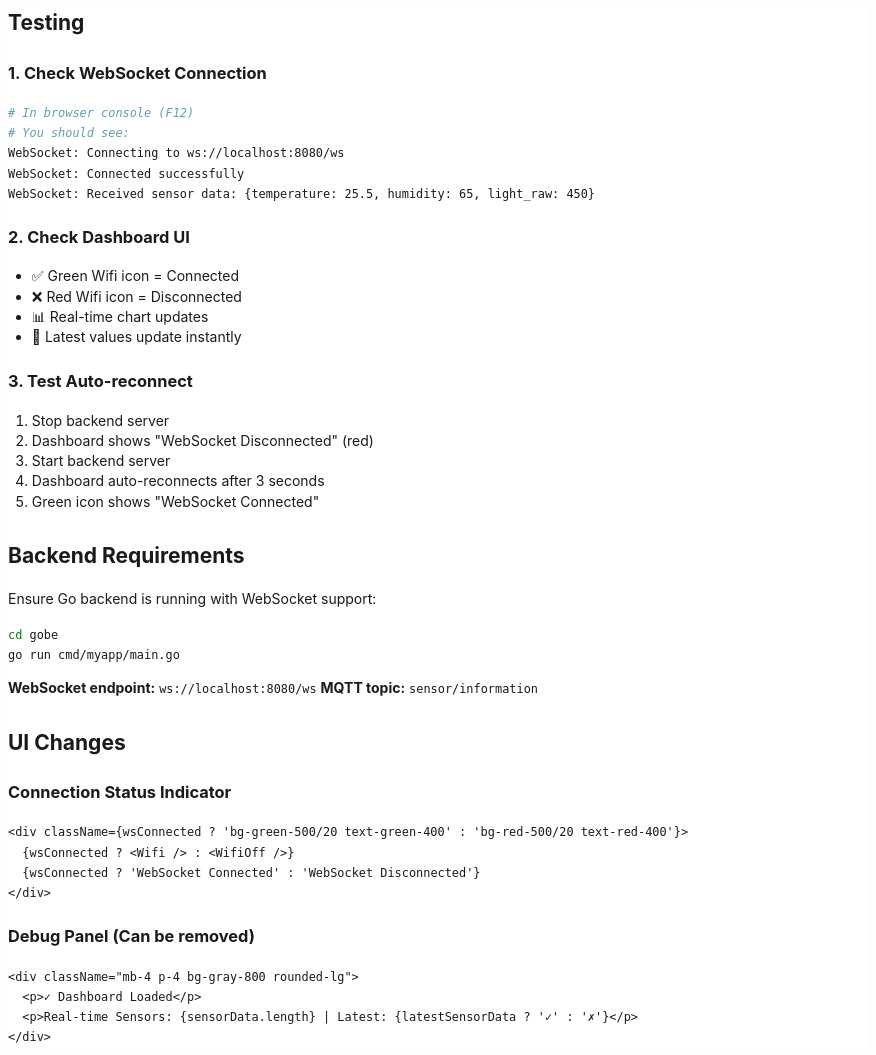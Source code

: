 ## Testing

### 1. Check WebSocket Connection
```bash
# In browser console (F12)
# You should see:
WebSocket: Connecting to ws://localhost:8080/ws
WebSocket: Connected successfully
WebSocket: Received sensor data: {temperature: 25.5, humidity: 65, light_raw: 450}
```

### 2. Check Dashboard UI
- ✅ Green Wifi icon = Connected
- ❌ Red Wifi icon = Disconnected
- 📊 Real-time chart updates
- 🔢 Latest values update instantly

### 3. Test Auto-reconnect
1. Stop backend server
2. Dashboard shows "WebSocket Disconnected" (red)
3. Start backend server
4. Dashboard auto-reconnects after 3 seconds
5. Green icon shows "WebSocket Connected"

## Backend Requirements

Ensure Go backend is running with WebSocket support:
```bash
cd gobe
go run cmd/myapp/main.go
```

**WebSocket endpoint:** `ws://localhost:8080/ws`
**MQTT topic:** `sensor/information`

## UI Changes

### Connection Status Indicator
```tsx
<div className={wsConnected ? 'bg-green-500/20 text-green-400' : 'bg-red-500/20 text-red-400'}>
  {wsConnected ? <Wifi /> : <WifiOff />}
  {wsConnected ? 'WebSocket Connected' : 'WebSocket Disconnected'}
</div>
```

### Debug Panel (Can be removed)
```tsx
<div className="mb-4 p-4 bg-gray-800 rounded-lg">
  <p>✓ Dashboard Loaded</p>
  <p>Real-time Sensors: {sensorData.length} | Latest: {latestSensorData ? '✓' : '✗'}</p>
</div>
```
